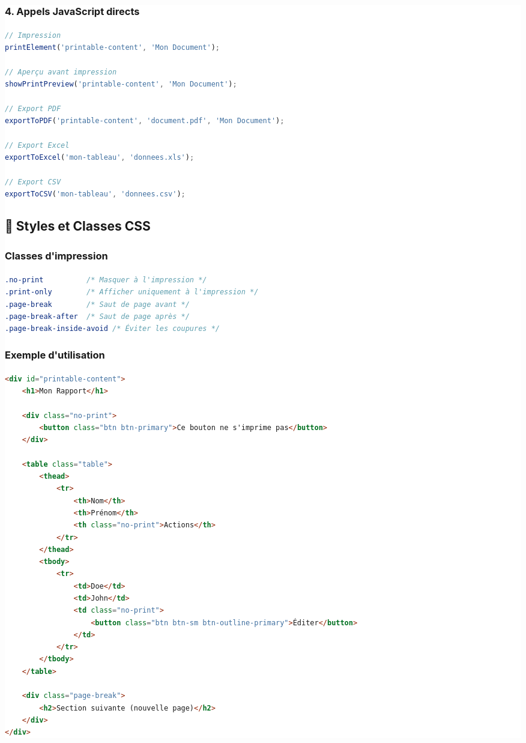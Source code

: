 ### 4. Appels JavaScript directs

```javascript
// Impression
printElement('printable-content', 'Mon Document');

// Aperçu avant impression
showPrintPreview('printable-content', 'Mon Document');

// Export PDF
exportToPDF('printable-content', 'document.pdf', 'Mon Document');

// Export Excel
exportToExcel('mon-tableau', 'donnees.xls');

// Export CSV
exportToCSV('mon-tableau', 'donnees.csv');
```

## 🎨 Styles et Classes CSS

### Classes d'impression

```css
.no-print          /* Masquer à l'impression */
.print-only        /* Afficher uniquement à l'impression */
.page-break        /* Saut de page avant */
.page-break-after  /* Saut de page après */
.page-break-inside-avoid /* Éviter les coupures */
```

### Exemple d'utilisation

```html
<div id="printable-content">
    <h1>Mon Rapport</h1>
    
    <div class="no-print">
        <button class="btn btn-primary">Ce bouton ne s'imprime pas</button>
    </div>
    
    <table class="table">
        <thead>
            <tr>
                <th>Nom</th>
                <th>Prénom</th>
                <th class="no-print">Actions</th>
            </tr>
        </thead>
        <tbody>
            <tr>
                <td>Doe</td>
                <td>John</td>
                <td class="no-print">
                    <button class="btn btn-sm btn-outline-primary">Éditer</button>
                </td>
            </tr>
        </tbody>
    </table>
    
    <div class="page-break">
        <h2>Section suivante (nouvelle page)</h2>
    </div>
</div>
```